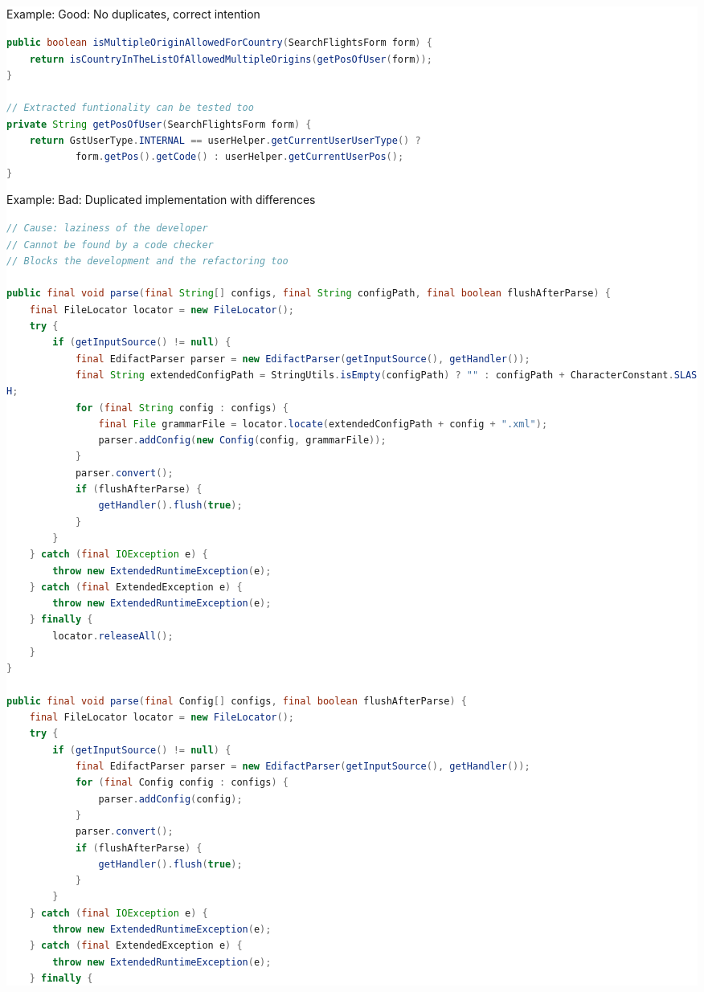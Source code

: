 Example: Good: No duplicates, correct intention

``` java
public boolean isMultipleOriginAllowedForCountry(SearchFlightsForm form) {
    return isCountryInTheListOfAllowedMultipleOrigins(getPosOfUser(form));
}

// Extracted funtionality can be tested too
private String getPosOfUser(SearchFlightsForm form) {
    return GstUserType.INTERNAL == userHelper.getCurrentUserUserType() ? 
            form.getPos().getCode() : userHelper.getCurrentUserPos();
}
```

Example: Bad: Duplicated implementation with differences

``` java
// Cause: laziness of the developer
// Cannot be found by a code checker
// Blocks the development and the refactoring too

public final void parse(final String[] configs, final String configPath, final boolean flushAfterParse) {
    final FileLocator locator = new FileLocator();
    try {
        if (getInputSource() != null) {
            final EdifactParser parser = new EdifactParser(getInputSource(), getHandler());
            final String extendedConfigPath = StringUtils.isEmpty(configPath) ? "" : configPath + CharacterConstant.SLASH;
            for (final String config : configs) {
                final File grammarFile = locator.locate(extendedConfigPath + config + ".xml");
                parser.addConfig(new Config(config, grammarFile));
            }
            parser.convert();
            if (flushAfterParse) {
                getHandler().flush(true);
            }
        }
    } catch (final IOException e) {
        throw new ExtendedRuntimeException(e);
    } catch (final ExtendedException e) {
        throw new ExtendedRuntimeException(e);
    } finally {
        locator.releaseAll();
    }
}

public final void parse(final Config[] configs, final boolean flushAfterParse) {
    final FileLocator locator = new FileLocator();
    try {
        if (getInputSource() != null) {
            final EdifactParser parser = new EdifactParser(getInputSource(), getHandler());
            for (final Config config : configs) {
                parser.addConfig(config);
            }
            parser.convert();
            if (flushAfterParse) {
                getHandler().flush(true);
            }
        }
    } catch (final IOException e) {
        throw new ExtendedRuntimeException(e);
    } catch (final ExtendedException e) {
        throw new ExtendedRuntimeException(e);
    } finally {
```